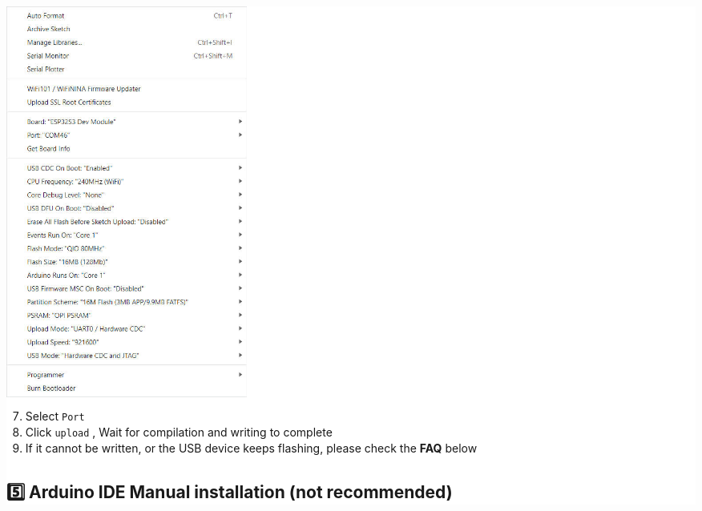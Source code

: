 <img src="./images/ArduinoIDE.jpg" width = "300" align=center />

7. Select `Port`
8. Click `upload` , Wait for compilation and writing to complete
9. If it cannot be written, or the USB device keeps flashing, please check the **FAQ** below

## 5️⃣ Arduino IDE Manual installation (not recommended)
